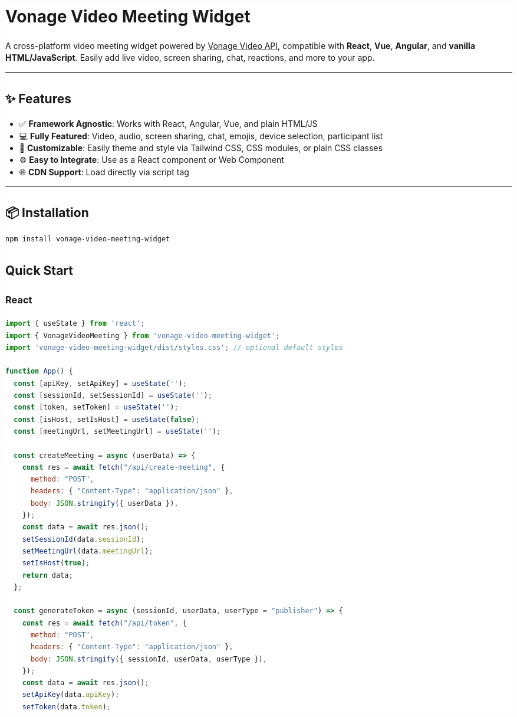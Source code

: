 # Vonage Video Meeting Widget

A cross-platform video meeting widget powered by [Vonage Video API](https://www.vonage.com/communications-apis/video/), compatible with **React**, **Vue**, **Angular**, and **vanilla HTML/JavaScript**. Easily add live video, screen sharing, chat, reactions, and more to your app.

---

## ✨ Features

- ✅ **Framework Agnostic**: Works with React, Angular, Vue, and plain HTML/JS
- 💻 **Fully Featured**: Video, audio, screen sharing, chat, emojis, device selection, participant list
- 🎨 **Customizable**: Easily theme and style via Tailwind CSS, CSS modules, or plain CSS classes
- ⚙️ **Easy to Integrate**: Use as a React component or Web Component
- 🌐 **CDN Support**: Load directly via script tag

---

## 📦 Installation

```bash
npm install vonage-video-meeting-widget
```

## Quick Start

### React

```jsx
import { useState } from 'react';
import { VonageVideoMeeting } from 'vonage-video-meeting-widget';
import 'vonage-video-meeting-widget/dist/styles.css'; // optional default styles

function App() {
  const [apiKey, setApiKey] = useState('');
  const [sessionId, setSessionId] = useState('');
  const [token, setToken] = useState('');
  const [isHost, setIsHost] = useState(false);
  const [meetingUrl, setMeetingUrl] = useState('');

  const createMeeting = async (userData) => {
    const res = await fetch("/api/create-meeting", {
      method: "POST",
      headers: { "Content-Type": "application/json" },
      body: JSON.stringify({ userData }),
    });
    const data = await res.json();
    setSessionId(data.sessionId);
    setMeetingUrl(data.meetingUrl);
    setIsHost(true);
    return data;
  };

  const generateToken = async (sessionId, userData, userType = "publisher") => {
    const res = await fetch("/api/token", {
      method: "POST",
      headers: { "Content-Type": "application/json" },
      body: JSON.stringify({ sessionId, userData, userType }),
    });
    const data = await res.json();
    setApiKey(data.apiKey);
    setToken(data.token);
```